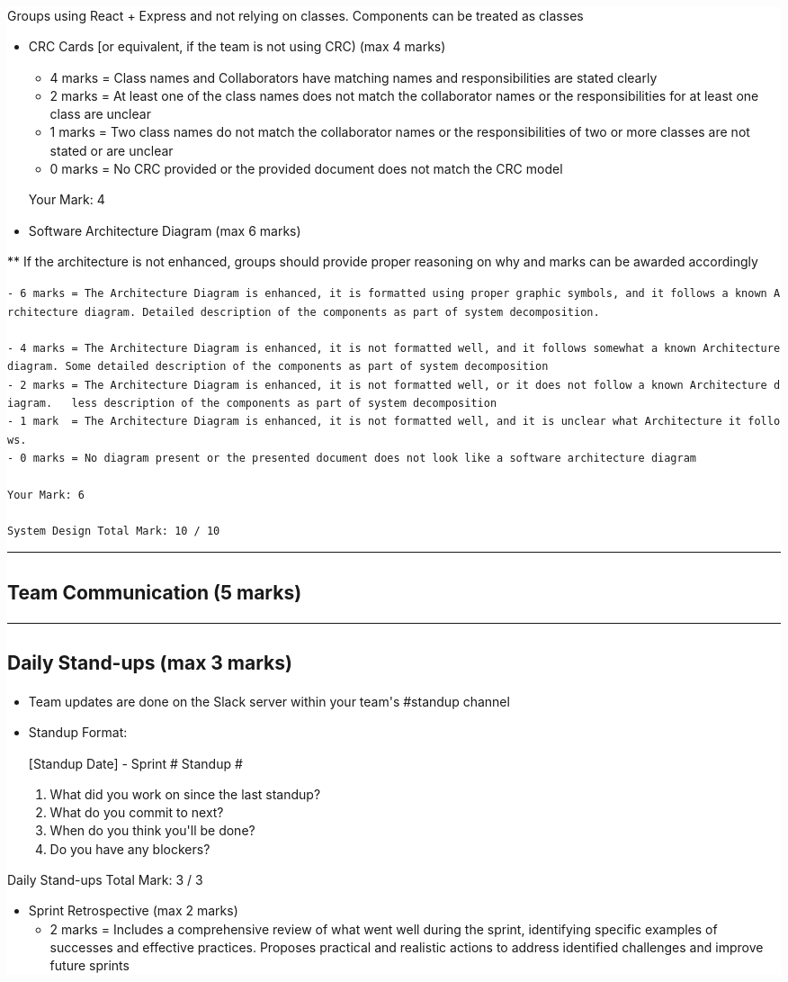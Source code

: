Groups using React + Express and not relying on classes. Components can be treated as classes
  
  - CRC Cards [or equivalent, if the team is not using CRC) (max 4 marks)
    - 4 marks = Class names and Collaborators have matching names and responsibilities are stated clearly
    - 2 marks = At least one of the class names does not match the collaborator names or the responsibilities for at least one class are unclear
    - 1 marks = Two class names do not match the collaborator names or the responsibilities of two or more classes are not stated or are unclear
    - 0 marks = No CRC provided or the provided document does not match the CRC model

    Your Mark: 4


  - Software Architecture Diagram (max 6 marks)

** If the architecture is not enhanced, groups should provide proper reasoning on why and marks can be awarded accordingly

    - 6 marks = The Architecture Diagram is enhanced, it is formatted using proper graphic symbols, and it follows a known Architecture diagram. Detailed description of the components as part of system decomposition.

    - 4 marks = The Architecture Diagram is enhanced, it is not formatted well, and it follows somewhat a known Architecture diagram. Some detailed description of the components as part of system decomposition	
    - 2 marks = The Architecture Diagram is enhanced, it is not formatted well, or it does not follow a known Architecture diagram.   less description of the components as part of system decomposition	
    - 1 mark  = The Architecture Diagram is enhanced, it is not formatted well, and it is unclear what Architecture it follows.
    - 0 marks = No diagram present or the presented document does not look like a software architecture diagram

    Your Mark: 6

    System Design Total Mark: 10 / 10

---
## Team Communication (5 marks)
---
## Daily Stand-ups (max 3 marks)
  - Team updates are done on the Slack server within your team's #standup channel
  - Standup Format:
      
      [Standup Date] - Sprint # Standup #
      1. What did you work on since the last standup?
      2. What do you commit to next? 
      3. When do you think you'll be done?
      4. Do you have any blockers?

  Daily Stand-ups Total Mark: 3 / 3


- Sprint Retrospective (max 2 marks)
   - 2 marks = Includes a comprehensive review of what went well during the sprint, identifying specific examples of successes and effective practices.
               Proposes practical and realistic actions to address identified challenges and improve future sprints

